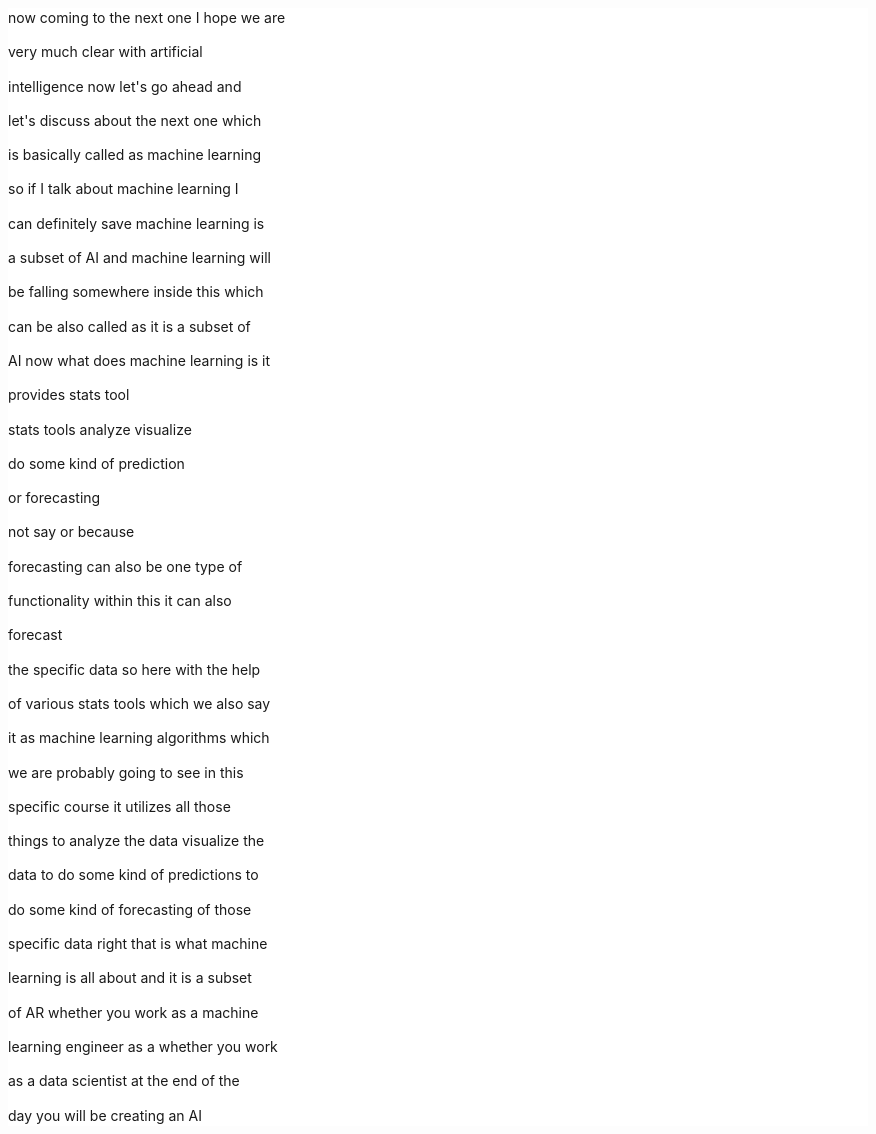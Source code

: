 now coming to the next one I hope we are

very much clear with artificial

intelligence now let's go ahead and

let's discuss about the next one which

is basically called as machine learning

so if I talk about machine learning I

can definitely save machine learning is

a subset of AI and machine learning will

be falling somewhere inside this which

can be also called as it is a subset of

AI now what does machine learning is it

provides stats tool

stats tools analyze visualize

do some kind of prediction

or forecasting

not say or because

forecasting can also be one type of

functionality within this it can also

forecast

the specific data so here with the help

of various stats tools which we also say

it as machine learning algorithms which

we are probably going to see in this

specific course it utilizes all those

things to analyze the data visualize the

data to do some kind of predictions to

do some kind of forecasting of those

specific data right that is what machine

learning is all about and it is a subset

of AR whether you work as a machine

learning engineer as a whether you work

as a data scientist at the end of the

day you will be creating an AI
